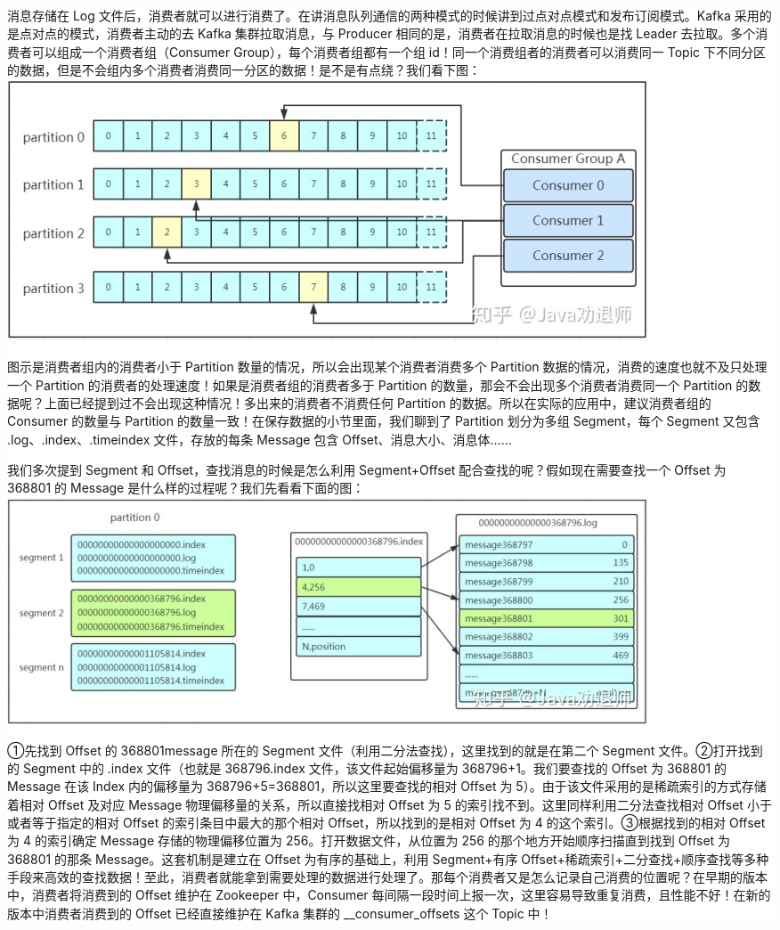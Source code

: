 消息存储在 Log 文件后，消费者就可以进行消费了。在讲消息队列通信的两种模式的时候讲到过点对点模式和发布订阅模式。Kafka 采用的是点对点的模式，消费者主动的去 Kafka 集群拉取消息，与 Producer 相同的是，消费者在拉取消息的时候也是找 Leader 去拉取。多个消费者可以组成一个消费者组（Consumer Group），每个消费者组都有一个组 id！同一个消费组者的消费者可以消费同一 Topic 下不同分区的数据，但是不会组内多个消费者消费同一分区的数据！是不是有点绕？我们看下图：![消费数据](./picture_kafaka/kafaka_消费数据1.jpg)


图示是消费者组内的消费者小于 Partition 数量的情况，所以会出现某个消费者消费多个 Partition 数据的情况，消费的速度也就不及只处理一个 Partition 的消费者的处理速度！如果是消费者组的消费者多于 Partition 的数量，那会不会出现多个消费者消费同一个 Partition 的数据呢？上面已经提到过不会出现这种情况！多出来的消费者不消费任何 Partition 的数据。所以在实际的应用中，建议消费者组的 Consumer 的数量与 Partition 的数量一致！在保存数据的小节里面，我们聊到了 Partition 划分为多组 Segment，每个 Segment 又包含 .log、.index、.timeindex 文件，存放的每条 Message 包含 Offset、消息大小、消息体……

我们多次提到 Segment 和 Offset，查找消息的时候是怎么利用 Segment+Offset 配合查找的呢？假如现在需要查找一个 Offset 为 368801 的 Message 是什么样的过程呢？我们先看看下面的图：
![查找数据](./picture_kafaka/kafaka_查找数据.jpg)


①先找到 Offset 的 368801message 所在的 Segment 文件（利用二分法查找），这里找到的就是在第二个 Segment 文件。②打开找到的 Segment 中的 .index 文件（也就是 368796.index 文件，该文件起始偏移量为 368796+1。我们要查找的 Offset 为 368801 的 Message 在该 Index 内的偏移量为 368796+5=368801，所以这里要查找的相对 Offset 为 5）。由于该文件采用的是稀疏索引的方式存储着相对 Offset 及对应 Message 物理偏移量的关系，所以直接找相对 Offset 为 5 的索引找不到。这里同样利用二分法查找相对 Offset 小于或者等于指定的相对 Offset 的索引条目中最大的那个相对 Offset，所以找到的是相对 Offset 为 4 的这个索引。③根据找到的相对 Offset 为 4 的索引确定 Message 存储的物理偏移位置为 256。打开数据文件，从位置为 256 的那个地方开始顺序扫描直到找到 Offset 为 368801 的那条 Message。这套机制是建立在 Offset 为有序的基础上，利用 Segment+有序 Offset+稀疏索引+二分查找+顺序查找等多种手段来高效的查找数据！至此，消费者就能拿到需要处理的数据进行处理了。那每个消费者又是怎么记录自己消费的位置呢？在早期的版本中，消费者将消费到的 Offset 维护在 Zookeeper 中，Consumer 每间隔一段时间上报一次，这里容易导致重复消费，且性能不好！在新的版本中消费者消费到的 Offset 已经直接维护在 Kafka 集群的 __consumer_offsets 这个 Topic 中！
